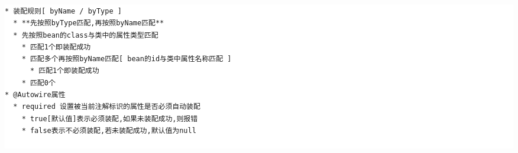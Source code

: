   ```
  * 装配规则[ byName / byType ]
    * **先按照byType匹配,再按照byName匹配**
    * 先按照bean的class与类中的属性类型匹配
      * 匹配1个即装配成功
      * 匹配多个再按照byName匹配[ bean的id与类中属性名称匹配 ]
        * 匹配1个即装配成功
      * 匹配0个
  * @Autowire属性
    * required 设置被当前注解标识的属性是否必须自动装配
      * true[默认值]表示必须装配,如果未装配成功,则报错
      * false表示不必须装配,若未装配成功,默认值为null

